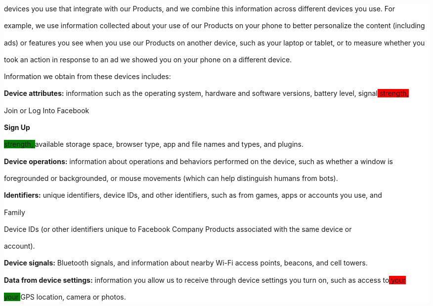 
devices you use that integrate with our Products, and we combine this information across different devices you use. For


example, we use information collected about your use of our Products on your phone to better personalize the content (including


ads) or features you see when you use our Products on another device, such as your laptop or tablet, or to measure whether you


took an action in response to an ad we showed you on your phone on a different device.<span style="background-color: red;"> </span>


Information we obtain from these devices includes:<span style="background-color: red;"> </span>


**Device attributes:** information such as the operating system, hardware and software versions, battery level, signal<span style="background-color: red;"> strength,</span>


Join or Log Into Facebook   


**Sign Up**



<span style="background-color: green;">strength, </span>available storage space, browser type, app and file names and types, and plugins.


**Device operations:** information about operations and behaviors performed on the device, such as whether a window is


foregrounded or backgrounded, or mouse movements (which can help distinguish humans from bots).


**Identifiers:** unique identifiers, device IDs, and other identifiers, such as from games, apps or accounts you use, and<span style="background-color: red;"> </span><span style="background-color: green;">


</span>Family<span style="background-color: green;"> </span><span style="background-color: red;">


</span>Device IDs (or other identifiers unique to Facebook Company Products associated with the same device or<span style="background-color: red;"> </span><span style="background-color: green;">


</span>account).


**Device signals:** Bluetooth signals, and information about nearby Wi-Fi access points, beacons, and cell towers.


**Data from device settings:** information you allow us to receive through device settings you turn on, such as access to<span style="background-color: red;"> your</span>


<span style="background-color: green;">your </span>GPS location, camera or photos.

